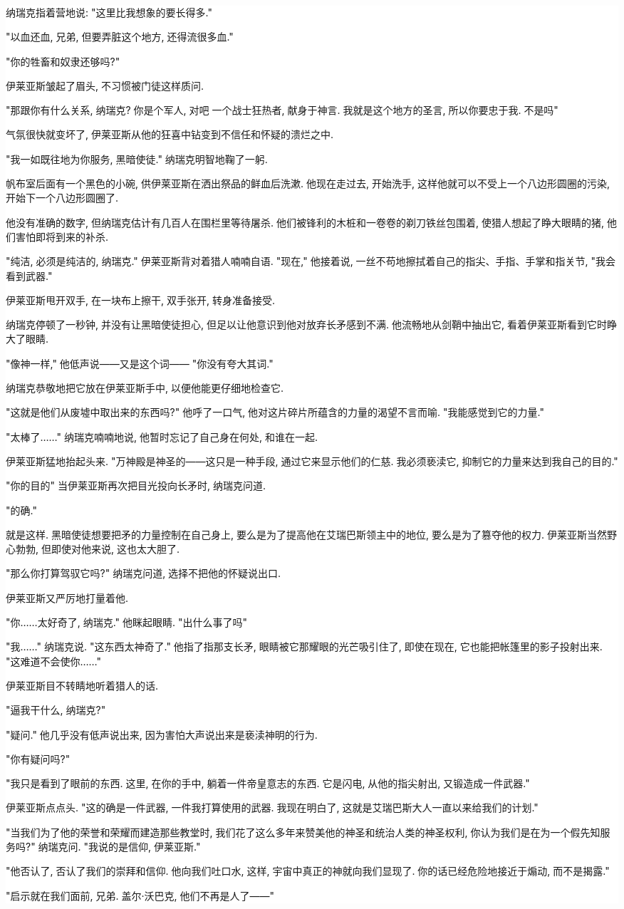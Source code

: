纳瑞克指着营地说: "这里比我想象的要长得多."

"以血还血, 兄弟, 但要弄脏这个地方, 还得流很多血."

"你的牲畜和奴隶还够吗?"

伊莱亚斯皱起了眉头, 不习惯被门徒这样质问.

"那跟你有什么关系, 纳瑞克? 你是个军人, 对吧 一个战士狂热者, 献身于神言. 我就是这个地方的圣言, 所以你要忠于我. 不是吗"

气氛很快就变坏了, 伊莱亚斯从他的狂喜中钻变到不信任和怀疑的溃烂之中.

"我一如既往地为你服务, 黑暗使徒." 纳瑞克明智地鞠了一躬.

帆布室后面有一个黑色的小碗, 供伊莱亚斯在洒出祭品的鲜血后洗漱. 他现在走过去, 开始洗手, 这样他就可以不受上一个八边形圆圈的污染, 开始下一个八边形圆圈了.

他没有准确的数字, 但纳瑞克估计有几百人在围栏里等待屠杀. 他们被锋利的木桩和一卷卷的剃刀铁丝包围着, 使猎人想起了睁大眼睛的猪, 他们害怕即将到来的补杀.

"纯洁, 必须是纯洁的, 纳瑞克." 伊莱亚斯背对着猎人喃喃自语. "现在," 他接着说, 一丝不苟地擦拭着自己的指尖、手指、手掌和指关节, "我会看到武器."

伊莱亚斯甩开双手, 在一块布上擦干, 双手张开, 转身准备接受.

纳瑞克停顿了一秒钟, 并没有让黑暗使徒担心, 但足以让他意识到他对放弃长矛感到不满. 他流畅地从剑鞘中抽出它, 看着伊莱亚斯看到它时睁大了眼睛.

"像神一样," 他低声说——又是这个词—— "你没有夸大其词."

纳瑞克恭敬地把它放在伊莱亚斯手中, 以便他能更仔细地检查它.

"这就是他们从废墟中取出来的东西吗?" 他呼了一口气, 他对这片碎片所蕴含的力量的渴望不言而喻. "我能感觉到它的力量."

"太棒了……" 纳瑞克喃喃地说, 他暂时忘记了自己身在何处, 和谁在一起.

伊莱亚斯猛地抬起头来. "万神殿是神圣的——这只是一种手段, 通过它来显示他们的仁慈. 我必须亵渎它, 抑制它的力量来达到我自己的目的."

"你的目的" 当伊莱亚斯再次把目光投向长矛时, 纳瑞克问道.

"的确."

就是这样. 黑暗使徒想要把矛的力量控制在自己身上, 要么是为了提高他在艾瑞巴斯领主中的地位, 要么是为了篡夺他的权力. 伊莱亚斯当然野心勃勃, 但即使对他来说, 这也太大胆了.

"那么你打算驾驭它吗?" 纳瑞克问道, 选择不把他的怀疑说出口.

伊莱亚斯又严厉地打量着他.

"你……太好奇了, 纳瑞克." 他眯起眼睛. "出什么事了吗"

"我……" 纳瑞克说. "这东西太神奇了." 他指了指那支长矛, 眼睛被它那耀眼的光芒吸引住了, 即使在现在, 它也能把帐篷里的影子投射出来. "这难道不会使你……"

伊莱亚斯目不转睛地听着猎人的话.

"逼我干什么, 纳瑞克?"

"疑问." 他几乎没有低声说出来, 因为害怕大声说出来是亵渎神明的行为.

"你有疑问吗?"

"我只是看到了眼前的东西. 这里, 在你的手中, 躺着一件帝皇意志的东西. 它是闪电, 从他的指尖射出, 又锻造成一件武器."

伊莱亚斯点点头. "这的确是一件武器, 一件我打算使用的武器. 我现在明白了, 这就是艾瑞巴斯大人一直以来给我们的计划."

"当我们为了他的荣誉和荣耀而建造那些教堂时, 我们花了这么多年来赞美他的神圣和统治人类的神圣权利, 你认为我们是在为一个假先知服务吗?" 纳瑞克问. "我说的是信仰, 伊莱亚斯."

"他否认了, 否认了我们的崇拜和信仰. 他向我们吐口水, 这样, 宇宙中真正的神就向我们显现了. 你的话已经危险地接近于煽动, 而不是揭露."

"启示就在我们面前, 兄弟. 盖尔·沃巴克, 他们不再是人了——"
